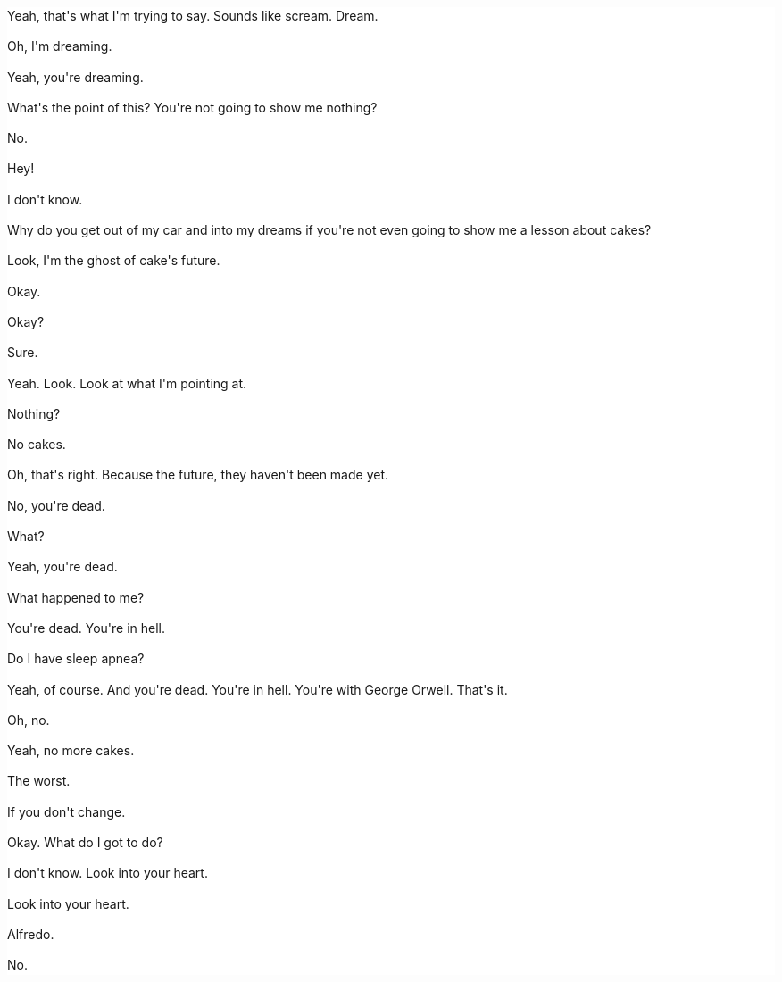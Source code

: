 Yeah, that's what I'm trying to say. Sounds like scream. Dream.

Oh, I'm dreaming.

Yeah, you're dreaming.

What's the point of this? You're not going to show me nothing?

No.

Hey!

I don't know.

Why do you get out of my car and into my dreams if you're not even going to show me a lesson about cakes?

Look, I'm the ghost of cake's future.

Okay.

Okay?

Sure.

Yeah. Look. Look at what I'm pointing at.

Nothing?

No cakes.

Oh, that's right. Because the future, they haven't been made yet.

No, you're dead.

What?

Yeah, you're dead.

What happened to me?

You're dead. You're in hell.

Do I have sleep apnea?

Yeah, of course. And you're dead. You're in hell. You're with George Orwell. That's it.

Oh, no.

Yeah, no more cakes.

The worst.

If you don't change.

Okay. What do I got to do?

I don't know. Look into your heart.

Look into your heart.

Alfredo.

No.

